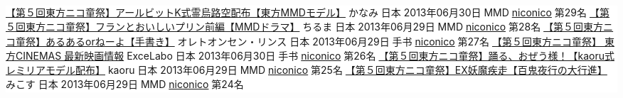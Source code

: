 <td><a href="/index.php?title=%E3%81%8B%E3%81%AA%E3%81%BF&amp;action=edit&amp;redlink=1" class="new" title="かなみ（页面不存在）" unred="">【第５回東方ニコ童祭】アールビットK式霊烏路空配布【東方MMDモデル】</a></td>
<td>かなみ</td>
<td>日本</td>
<td>2013年06月30日</td>
<td>MMD</td>
<td><a rel="nofollow" class="external text" href="http://www.nicovideo.jp/watch/sm21236553">niconico</a></td>
<td>第29名
</td></tr>
<tr>
<td><a href="/index.php?title=%E3%81%A1%E3%82%8B%E3%81%BE&amp;action=edit&amp;redlink=1" class="new" title="ちるま（页面不存在）" unred="">【第５回東方ニコ童祭】フランとおいしいプリン前編【MMDドラマ】</a></td>
<td>ちるま</td>
<td>日本</td>
<td>2013年06月29日</td>
<td>MMD</td>
<td><a rel="nofollow" class="external text" href="http://www.nicovideo.jp/watch/sm21212338">niconico</a></td>
<td>第28名
</td></tr>
<tr>
<td><a href="./オレトオンセン・リンス（视频）.md" title="オレトオンセン・リンス（视频）">【第５回東方ニコ童祭】あるあるorねーよ【手書き】</a></td>
<td>オレトオンセン・リンス</td>
<td>日本</td>
<td>2013年06月29日</td>
<td>手书</td>
<td><a rel="nofollow" class="external text" href="http://www.nicovideo.jp/watch/sm21227587">niconico</a></td>
<td>第27名
</td></tr>
<tr>
<td><a href="/index.php?title=ExceLabo&amp;action=edit&amp;redlink=1" class="new" title="ExceLabo（页面不存在）" unred="">【第５回東方ニコ童祭】 東方CINEMAS 最新映画情報</a></td>
<td>ExceLabo</td>
<td>日本</td>
<td>2013年06月30日</td>
<td>手书</td>
<td><a rel="nofollow" class="external text" href="http://www.nicovideo.jp/watch/sm21241821">niconico</a></td>
<td>第26名
</td></tr>
<tr>
<td><a href="/index.php?title=kaoru&amp;action=edit&amp;redlink=1" class="new" title="kaoru（页面不存在）" unred="">【第５回東方ニコ童祭】踊る、おぜう様！【kaoru式レミリアモデル配布】</a></td>
<td>kaoru</td>
<td>日本</td>
<td>2013年06月29日</td>
<td>MMD</td>
<td><a rel="nofollow" class="external text" href="http://www.nicovideo.jp/watch/sm21223320">niconico</a></td>
<td>第25名
</td></tr>
<tr>
<td><a href="./みこす（视频）.md" title="みこす（视频）">【第５回東方ニコ童祭】EX妖魔疾走【百鬼夜行の大行進】</a></td>
<td>みこす</td>
<td>日本</td>
<td>2013年06月29日</td>
<td>MMD</td>
<td><a rel="nofollow" class="external text" href="http://www.nicovideo.jp/watch/sm21198533">niconico</a></td>
<td>第24名
</td></tr>
<tr>